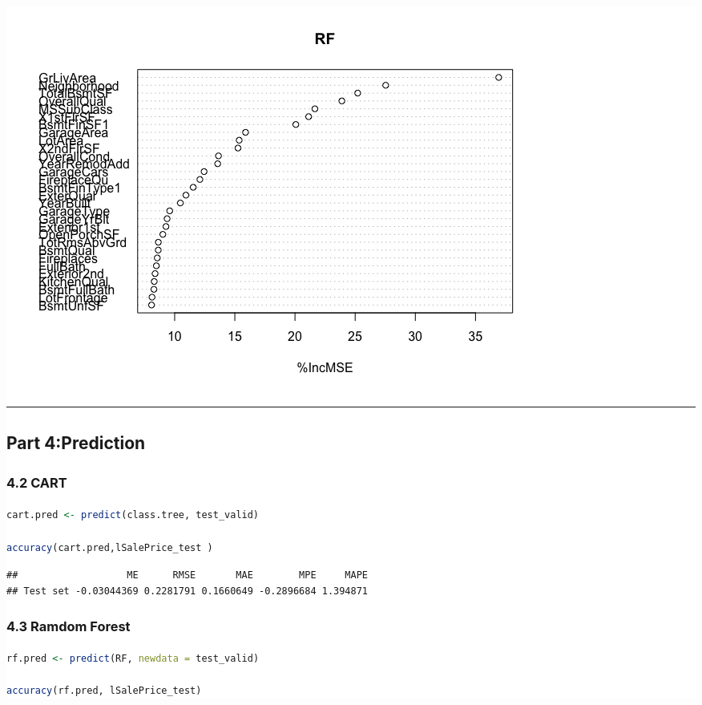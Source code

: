 ![](House_Price_Project_files/figure-markdown_github-ascii_identifiers/unnamed-chunk-35-1.png)

------------------------------------------------------------------------

Part 4:Prediction
-----------------

### 4.2 CART

``` r
cart.pred <- predict(class.tree, test_valid)

accuracy(cart.pred,lSalePrice_test )
```

    ##                   ME      RMSE       MAE        MPE     MAPE
    ## Test set -0.03044369 0.2281791 0.1660649 -0.2896684 1.394871

### 4.3 Ramdom Forest

``` r
rf.pred <- predict(RF, newdata = test_valid)

accuracy(rf.pred, lSalePrice_test)
```
